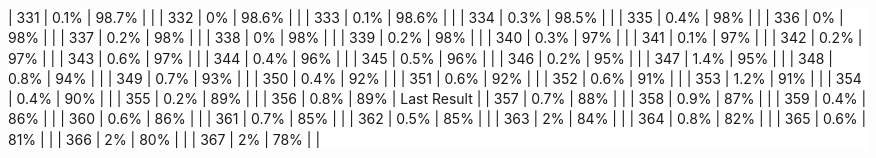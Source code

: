 | 331 | 0.1% | 98.7% |  |
| 332 | 0% | 98.6% |  |
| 333 | 0.1% | 98.6% |  |
| 334 | 0.3% | 98.5% |  |
| 335 | 0.4% | 98% |  |
| 336 | 0% | 98% |  |
| 337 | 0.2% | 98% |  |
| 338 | 0% | 98% |  |
| 339 | 0.2% | 98% |  |
| 340 | 0.3% | 97% |  |
| 341 | 0.1% | 97% |  |
| 342 | 0.2% | 97% |  |
| 343 | 0.6% | 97% |  |
| 344 | 0.4% | 96% |  |
| 345 | 0.5% | 96% |  |
| 346 | 0.2% | 95% |  |
| 347 | 1.4% | 95% |  |
| 348 | 0.8% | 94% |  |
| 349 | 0.7% | 93% |  |
| 350 | 0.4% | 92% |  |
| 351 | 0.6% | 92% |  |
| 352 | 0.6% | 91% |  |
| 353 | 1.2% | 91% |  |
| 354 | 0.4% | 90% |  |
| 355 | 0.2% | 89% |  |
| 356 | 0.8% | 89% | Last Result |
| 357 | 0.7% | 88% |  |
| 358 | 0.9% | 87% |  |
| 359 | 0.4% | 86% |  |
| 360 | 0.6% | 86% |  |
| 361 | 0.7% | 85% |  |
| 362 | 0.5% | 85% |  |
| 363 | 2% | 84% |  |
| 364 | 0.8% | 82% |  |
| 365 | 0.6% | 81% |  |
| 366 | 2% | 80% |  |
| 367 | 2% | 78% |  |